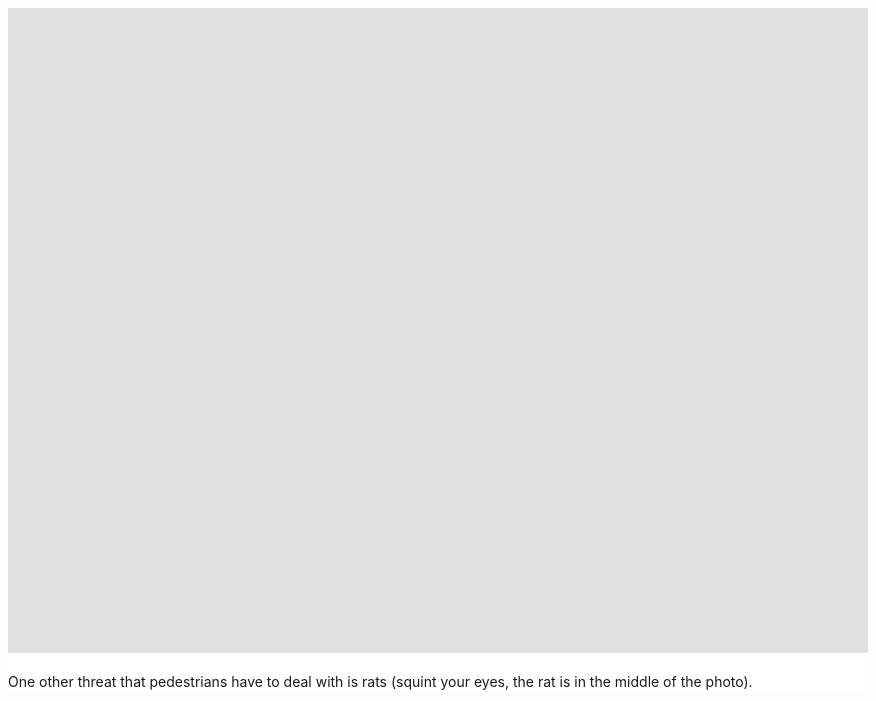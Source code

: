 <img src="/assets/images/i.png" data-echo="https://imgur.com/9nJ8buI.jpg">

One other threat that pedestrians have to deal with is rats (squint your eyes,
the rat is in the middle of the photo).